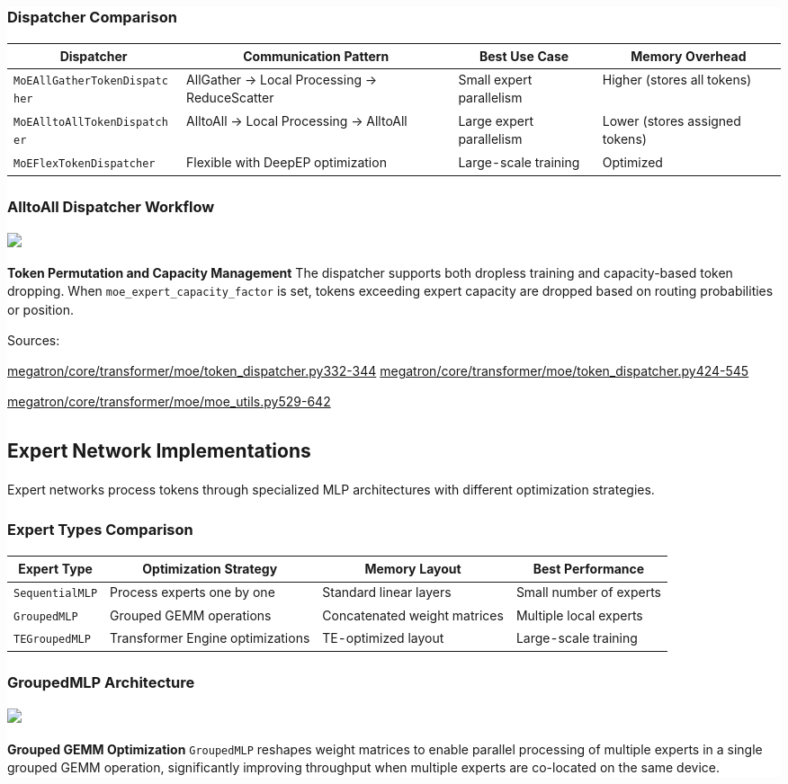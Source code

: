 ### Dispatcher Comparison

|Dispatcher|Communication Pattern|Best Use Case|Memory Overhead|
|---|---|---|---|
|`MoEAllGatherTokenDispatcher`|AllGather → Local Processing → ReduceScatter|Small expert parallelism|Higher (stores all tokens)|
|`MoEAlltoAllTokenDispatcher`|AlltoAll → Local Processing → AlltoAll|Large expert parallelism|Lower (stores assigned tokens)|
|`MoEFlexTokenDispatcher`|Flexible with DeepEP optimization|Large-scale training|Optimized|

### AlltoAll Dispatcher Workflow

![](AlltoAll%20Dispatcher%20Workflow.png)

**Token Permutation and Capacity Management** The dispatcher supports both dropless training and capacity-based token dropping. When `moe_expert_capacity_factor` is set, tokens exceeding expert capacity are dropped based on routing probabilities or position.

Sources:[](https://github.com/NVIDIA/Megatron-LM/blob/bbb4c5fb/megatron/core/transformer/moe/token_dispatcher.py#L332-L344)

[megatron/core/transformer/moe/token_dispatcher.py332-344](https://github.com/NVIDIA/Megatron-LM/blob/bbb4c5fb/megatron/core/transformer/moe/token_dispatcher.py#L332-L344) [](https://github.com/NVIDIA/Megatron-LM/blob/bbb4c5fb/megatron/core/transformer/moe/token_dispatcher.py#L424-L545)[megatron/core/transformer/moe/token_dispatcher.py424-545](https://github.com/NVIDIA/Megatron-LM/blob/bbb4c5fb/megatron/core/transformer/moe/token_dispatcher.py#L424-L545)[](https://github.com/NVIDIA/Megatron-LM/blob/bbb4c5fb/megatron/core/transformer/moe/moe_utils.py#L529-L642)

[megatron/core/transformer/moe/moe_utils.py529-642](https://github.com/NVIDIA/Megatron-LM/blob/bbb4c5fb/megatron/core/transformer/moe/moe_utils.py#L529-L642)

## Expert Network Implementations

Expert networks process tokens through specialized MLP architectures with different optimization strategies.

### Expert Types Comparison

|Expert Type|Optimization Strategy|Memory Layout|Best Performance|
|---|---|---|---|
|`SequentialMLP`|Process experts one by one|Standard linear layers|Small number of experts|
|`GroupedMLP`|Grouped GEMM operations|Concatenated weight matrices|Multiple local experts|
|`TEGroupedMLP`|Transformer Engine optimizations|TE-optimized layout|Large-scale training|

### GroupedMLP Architecture

![](GroupedMLP%20Architecture.png)

**Grouped GEMM Optimization** `GroupedMLP` reshapes weight matrices to enable parallel processing of multiple experts in a single grouped GEMM operation, significantly improving throughput when multiple experts are co-located on the same device.
